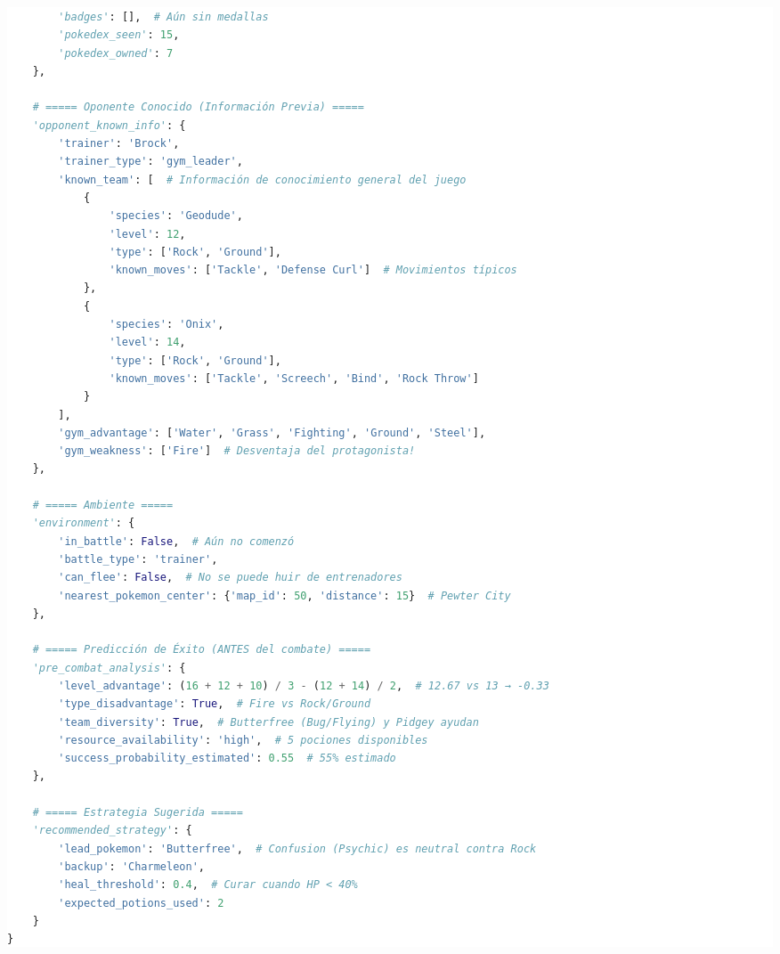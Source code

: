 ```python
        'badges': [],  # Aún sin medallas
        'pokedex_seen': 15,
        'pokedex_owned': 7
    },
    
    # ===== Oponente Conocido (Información Previa) =====
    'opponent_known_info': {
        'trainer': 'Brock',
        'trainer_type': 'gym_leader',
        'known_team': [  # Información de conocimiento general del juego
            {
                'species': 'Geodude',
                'level': 12,
                'type': ['Rock', 'Ground'],
                'known_moves': ['Tackle', 'Defense Curl']  # Movimientos típicos
            },
            {
                'species': 'Onix',
                'level': 14,
                'type': ['Rock', 'Ground'],
                'known_moves': ['Tackle', 'Screech', 'Bind', 'Rock Throw']
            }
        ],
        'gym_advantage': ['Water', 'Grass', 'Fighting', 'Ground', 'Steel'],
        'gym_weakness': ['Fire']  # Desventaja del protagonista!
    },
    
    # ===== Ambiente =====
    'environment': {
        'in_battle': False,  # Aún no comenzó
        'battle_type': 'trainer',
        'can_flee': False,  # No se puede huir de entrenadores
        'nearest_pokemon_center': {'map_id': 50, 'distance': 15}  # Pewter City
    },
    
    # ===== Predicción de Éxito (ANTES del combate) =====
    'pre_combat_analysis': {
        'level_advantage': (16 + 12 + 10) / 3 - (12 + 14) / 2,  # 12.67 vs 13 → -0.33
        'type_disadvantage': True,  # Fire vs Rock/Ground
        'team_diversity': True,  # Butterfree (Bug/Flying) y Pidgey ayudan
        'resource_availability': 'high',  # 5 pociones disponibles
        'success_probability_estimated': 0.55  # 55% estimado
    },
    
    # ===== Estrategia Sugerida =====
    'recommended_strategy': {
        'lead_pokemon': 'Butterfree',  # Confusion (Psychic) es neutral contra Rock
        'backup': 'Charmeleon',
        'heal_threshold': 0.4,  # Curar cuando HP < 40%
        'expected_potions_used': 2
    }
}
```

